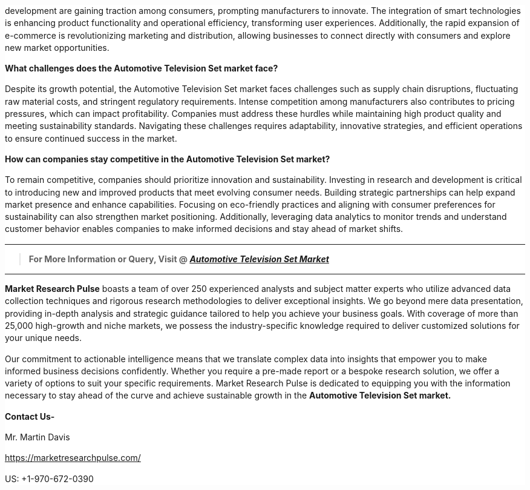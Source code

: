 development are gaining traction among consumers, prompting manufacturers to innovate. The integration of smart technologies is enhancing product functionality and operational efficiency, transforming user experiences. Additionally, the rapid expansion of e-commerce is revolutionizing marketing and distribution, allowing businesses to connect directly with consumers and explore new market opportunities.</p><p><strong>What challenges does the Automotive Television Set market face?</strong></p><p>Despite its growth potential, the Automotive Television Set market faces challenges such as supply chain disruptions, fluctuating raw material costs, and stringent regulatory requirements. Intense competition among manufacturers also contributes to pricing pressures, which can impact profitability. Companies must address these hurdles while maintaining high product quality and meeting sustainability standards. Navigating these challenges requires adaptability, innovative strategies, and efficient operations to ensure continued success in the market.</p><p><strong>How can companies stay competitive in the Automotive Television Set market?</strong></p><p>To remain competitive, companies should prioritize innovation and sustainability. Investing in research and development is critical to introducing new and improved products that meet evolving consumer needs. Building strategic partnerships can help expand market presence and enhance capabilities. Focusing on eco-friendly practices and aligning with consumer preferences for sustainability can also strengthen market positioning. Additionally, leveraging data analytics to monitor trends and understand customer behavior enables companies to make informed decisions and stay ahead of market shifts.</p><hr /><blockquote><p><strong>For More Information or Query, Visit @&nbsp;<em><a href="https://marketresearchpulse.com/report/110076/automotive-television-set-market?utm_source=Linkedin&utm_medium=020">Automotive Television Set Market</a></em></strong></p></blockquote><hr /><p><strong>Market Research Pulse</strong> boasts a team of over 250 experienced analysts and subject matter experts who utilize advanced data collection techniques and rigorous research methodologies to deliver exceptional insights. We go beyond mere data presentation, providing in-depth analysis and strategic guidance tailored to help you achieve your business goals. With coverage of more than 25,000 high-growth and niche markets, we possess the industry-specific knowledge required to deliver customized solutions for your unique needs.</p><p>Our commitment to actionable intelligence means that we translate complex data into insights that empower you to make informed business decisions confidently. Whether you require a pre-made report or a bespoke research solution, we offer a variety of options to suit your specific requirements. Market Research Pulse is dedicated to equipping you with the information necessary to stay ahead of the curve and achieve sustainable growth in the <strong>Automotive Television Set market.</strong></p><p><strong>Contact Us-</strong></p><p>Mr. Martin Davis</p><p>https://marketresearchpulse.com/</p><p>US: +1-970-672-0390</p>